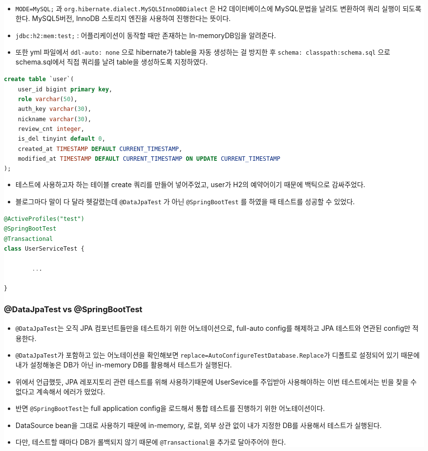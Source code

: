 - `MODE=MySQL;` 과 `org.hibernate.dialect.MySQL5InnoDBDialect` 은 H2 데이터베이스에 MySQL문법을 날려도 변환하여 쿼리 실행이 되도록 한다. MySQL5버전, InnoDB 스토리지 엔진을 사용하여 진행한다는 뜻이다.
- `jdbc:h2:mem:test;` : 어플리케이션이 동작할 때만 존재하는 In-memoryDB임을 알려준다.

- 또한 yml 파일에서 `ddl-auto: none` 으로 hibernate가 table을 자동 생성하는 걸 방지한 후 `schema: classpath:schema.sql` 으로 schema.sql에서 직접 쿼리를 날려 table을 생성하도록 지정하였다.

```sql
create table `user`(
    user_id bigint primary key,
    role varchar(50),
    auth_key varchar(30),
    nickname varchar(30),
    review_cnt integer,
    is_del tinyint default 0,
    created_at TIMESTAMP DEFAULT CURRENT_TIMESTAMP,
    modified_at TIMESTAMP DEFAULT CURRENT_TIMESTAMP ON UPDATE CURRENT_TIMESTAMP
);
```

- 테스트에 사용하고자 하는 테이블 create 쿼리를 만들어 넣어주었고, user가 H2의 예약어이기 때문에 백틱으로 감싸주었다.

- 블로그마다 말이 다 달라 헷갈렸는데 `@DataJpaTest` 가 아닌 `@SpringBootTest` 를 하였을 때 테스트를 성공할 수 있었다.

```sql
@ActiveProfiles("test")
@SpringBootTest
@Transactional
class UserServiceTest {

		...

}
```

### @DataJpaTest vs @SpringBootTest

- `@DataJpaTest`는 오직 JPA 컴포넌트들만을 테스트하기 위한 어노테이션으로, full-auto config를 해제하고 JPA 테스트와 연관된 config만 적용한다.
- `@DataJpaTest`가 포함하고 있는 어노테이션을 확인해보면 `replace=AutoConfigureTestDatabase.Replace`가 디폴트로 설정되어 있기 때문에 내가 설정해놓은 DB가 아닌 in-memory DB를 활용해서 테스트가 실행된다.
- 위에서 언급했듯, JPA 레포지토리 관련 테스트를 위해 사용하기때문에 UserSevice를 주입받아 사용해야하는 이번 테스트에서는 빈을 찾을 수 없다고 계속해서 에러가 떴었다.

- 반면 `@SpringBootTest`는 full application config을 로드해서 통합 테스트를 진행하기 위한 어노테이션이다.
- DataSource bean을 그대로 사용하기 때문에 in-memory, 로컬, 외부 상관 없이 내가 지정한 DB를 사용해서 테스트가 실행된다.
- 다만, 테스트할 때마다 DB가 롤백되지 않기 때문에 `@Transactional`을 추가로 달아주어야 한다.